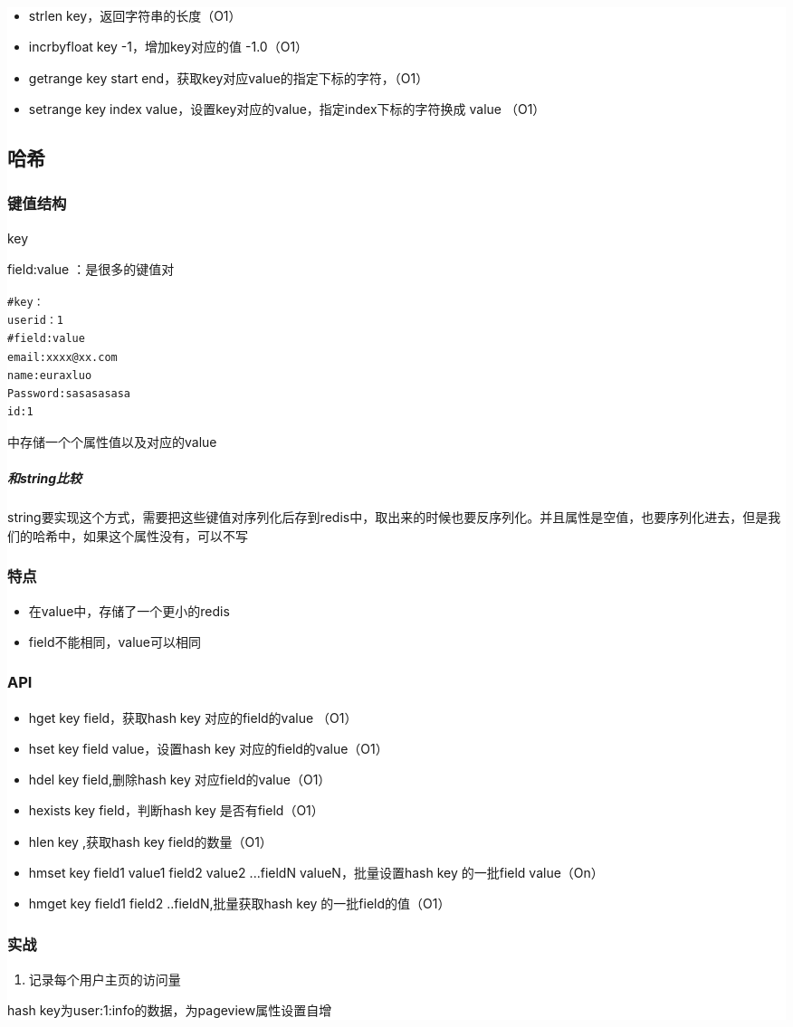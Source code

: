 - strlen key，返回字符串的长度（O1）

- incrbyfloat key -1，增加key对应的值 -1.0（O1）

- getrange key start end，获取key对应value的指定下标的字符，（O1）

- setrange key index value，设置key对应的value，指定index下标的字符换成 value （O1）

## 哈希

### 键值结构

key

field:value ：是很多的键值对

```shell
#key：
userid：1
#field:value
email:xxxx@xx.com
name:euraxluo
Password:sasasasasa
id:1
```

中存储一个个属性值以及对应的value

##### 和string比较

string要实现这个方式，需要把这些键值对序列化后存到redis中，取出来的时候也要反序列化。并且属性是空值，也要序列化进去，但是我们的哈希中，如果这个属性没有，可以不写

### 特点

- 在value中，存储了一个更小的redis

- field不能相同，value可以相同

### API

- hget key field，获取hash key 对应的field的value （O1）

- hset key field value，设置hash key 对应的field的value（O1）

- hdel key field,删除hash key 对应field的value（O1）

- hexists key field，判断hash key 是否有field（O1）

- hlen key ,获取hash key field的数量（O1）

- hmset key field1 value1 field2 value2 ...fieldN valueN，批量设置hash key 的一批field value（On）

- hmget key field1 field2 ..fieldN,批量获取hash key 的一批field的值（O1）

### 实战
1. 记录每个用户主页的访问量

hash key为user:1:info的数据，为pageview属性设置自增
